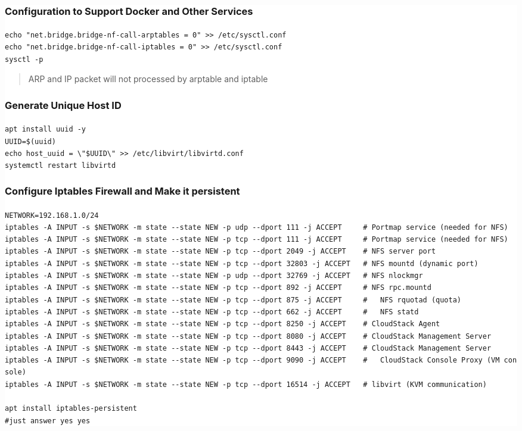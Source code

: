 
### Configuration to Support Docker and Other Services

```
echo "net.bridge.bridge-nf-call-arptables = 0" >> /etc/sysctl.conf
echo "net.bridge.bridge-nf-call-iptables = 0" >> /etc/sysctl.conf
sysctl -p
```

> ARP and IP packet will not processed by arptable and iptable


### Generate Unique Host ID

```
apt install uuid -y
UUID=$(uuid)
echo host_uuid = \"$UUID\" >> /etc/libvirt/libvirtd.conf
systemctl restart libvirtd
```

### Configure Iptables Firewall and Make it persistent

```
NETWORK=192.168.1.0/24
iptables -A INPUT -s $NETWORK -m state --state NEW -p udp --dport 111 -j ACCEPT     # Portmap service (needed for NFS)
iptables -A INPUT -s $NETWORK -m state --state NEW -p tcp --dport 111 -j ACCEPT     # Portmap service (needed for NFS)
iptables -A INPUT -s $NETWORK -m state --state NEW -p tcp --dport 2049 -j ACCEPT    # NFS server port
iptables -A INPUT -s $NETWORK -m state --state NEW -p tcp --dport 32803 -j ACCEPT   # NFS mountd (dynamic port)
iptables -A INPUT -s $NETWORK -m state --state NEW -p udp --dport 32769 -j ACCEPT   # NFS nlockmgr
iptables -A INPUT -s $NETWORK -m state --state NEW -p tcp --dport 892 -j ACCEPT     # NFS rpc.mountd
iptables -A INPUT -s $NETWORK -m state --state NEW -p tcp --dport 875 -j ACCEPT     # 	NFS rquotad (quota)
iptables -A INPUT -s $NETWORK -m state --state NEW -p tcp --dport 662 -j ACCEPT     # 	NFS statd
iptables -A INPUT -s $NETWORK -m state --state NEW -p tcp --dport 8250 -j ACCEPT    # CloudStack Agent
iptables -A INPUT -s $NETWORK -m state --state NEW -p tcp --dport 8080 -j ACCEPT    # CloudStack Management Server
iptables -A INPUT -s $NETWORK -m state --state NEW -p tcp --dport 8443 -j ACCEPT    # CloudStack Management Server
iptables -A INPUT -s $NETWORK -m state --state NEW -p tcp --dport 9090 -j ACCEPT    # 	CloudStack Console Proxy (VM console)	
iptables -A INPUT -s $NETWORK -m state --state NEW -p tcp --dport 16514 -j ACCEPT   # libvirt (KVM communication)

apt install iptables-persistent
#just answer yes yes
```
